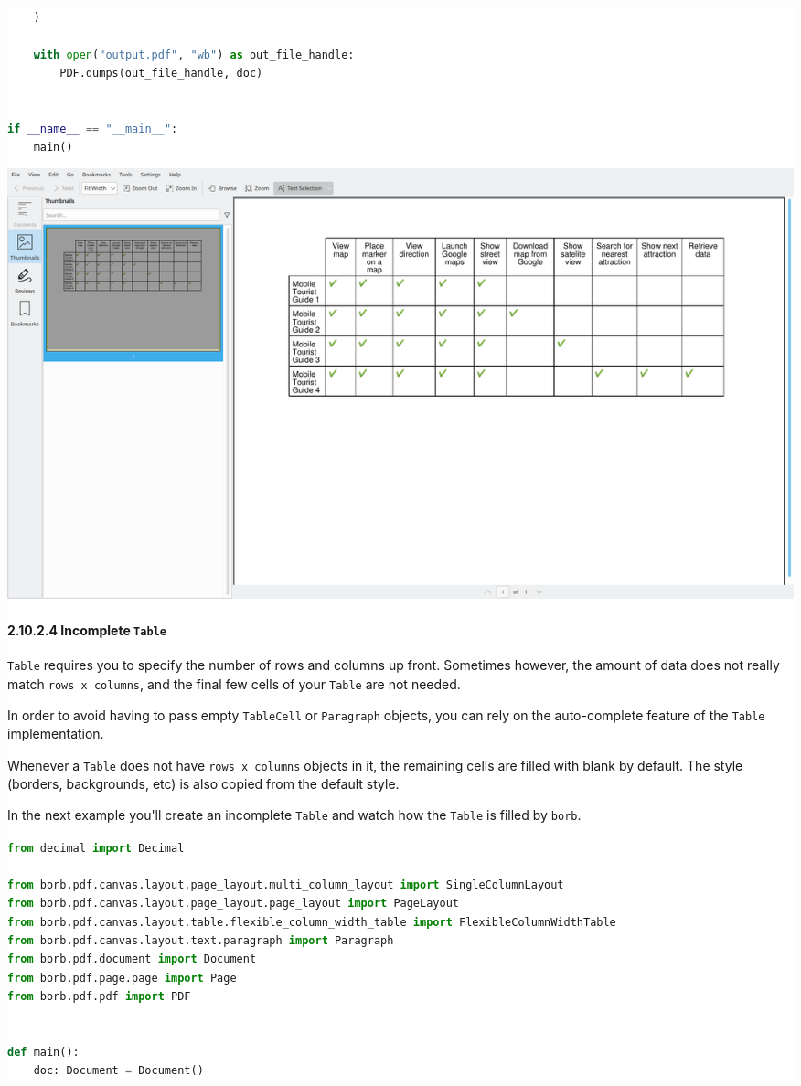 ```python
    )

    with open("output.pdf", "wb") as out_file_handle:
        PDF.dumps(out_file_handle, doc)


if __name__ == "__main__":
    main()

```

![enter image description here](img/borb_in_action_example_042.png)

#### 2.10.2.4 Incomplete `Table`

`Table` requires you to specify the number of rows and columns up front. Sometimes however, the amount of data does not really match `rows x columns`, and the final few cells of your `Table` are not needed.

In order to avoid having to pass empty `TableCell` or `Paragraph` objects, you can rely on the auto-complete feature of the `Table` implementation.

Whenever a `Table` does not have `rows x columns` objects in it, the remaining cells are filled with blank by default. The style (borders, backgrounds, etc) is also copied from the default style.

In the next example you'll create an incomplete `Table` and watch how the `Table` is filled by `borb`.

```python
from decimal import Decimal  
  
from borb.pdf.canvas.layout.page_layout.multi_column_layout import SingleColumnLayout  
from borb.pdf.canvas.layout.page_layout.page_layout import PageLayout  
from borb.pdf.canvas.layout.table.flexible_column_width_table import FlexibleColumnWidthTable  
from borb.pdf.canvas.layout.text.paragraph import Paragraph  
from borb.pdf.document import Document  
from borb.pdf.page.page import Page  
from borb.pdf.pdf import PDF  
  
  
def main():  
    doc: Document = Document()  
```